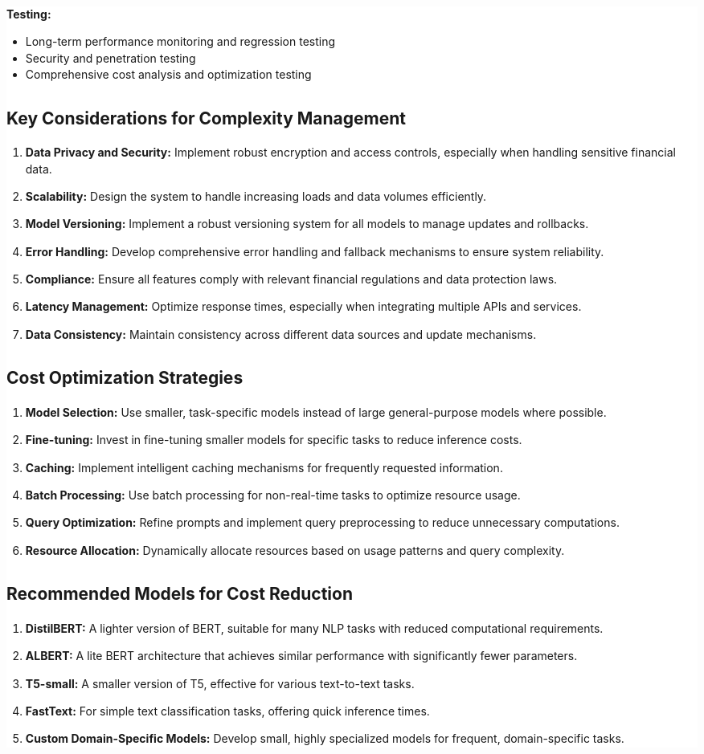 **Testing:**
- Long-term performance monitoring and regression testing
- Security and penetration testing
- Comprehensive cost analysis and optimization testing

## Key Considerations for Complexity Management

1. **Data Privacy and Security:** Implement robust encryption and access controls, especially when handling sensitive financial data.

2. **Scalability:** Design the system to handle increasing loads and data volumes efficiently.

3. **Model Versioning:** Implement a robust versioning system for all models to manage updates and rollbacks.

4. **Error Handling:** Develop comprehensive error handling and fallback mechanisms to ensure system reliability.

5. **Compliance:** Ensure all features comply with relevant financial regulations and data protection laws.

6. **Latency Management:** Optimize response times, especially when integrating multiple APIs and services.

7. **Data Consistency:** Maintain consistency across different data sources and update mechanisms.

## Cost Optimization Strategies

1. **Model Selection:** Use smaller, task-specific models instead of large general-purpose models where possible.

2. **Fine-tuning:** Invest in fine-tuning smaller models for specific tasks to reduce inference costs.

3. **Caching:** Implement intelligent caching mechanisms for frequently requested information.

4. **Batch Processing:** Use batch processing for non-real-time tasks to optimize resource usage.

5. **Query Optimization:** Refine prompts and implement query preprocessing to reduce unnecessary computations.

6. **Resource Allocation:** Dynamically allocate resources based on usage patterns and query complexity.

## Recommended Models for Cost Reduction

1. **DistilBERT:** A lighter version of BERT, suitable for many NLP tasks with reduced computational requirements.

2. **ALBERT:** A lite BERT architecture that achieves similar performance with significantly fewer parameters.

3. **T5-small:** A smaller version of T5, effective for various text-to-text tasks.

4. **FastText:** For simple text classification tasks, offering quick inference times.

5. **Custom Domain-Specific Models:** Develop small, highly specialized models for frequent, domain-specific tasks.

